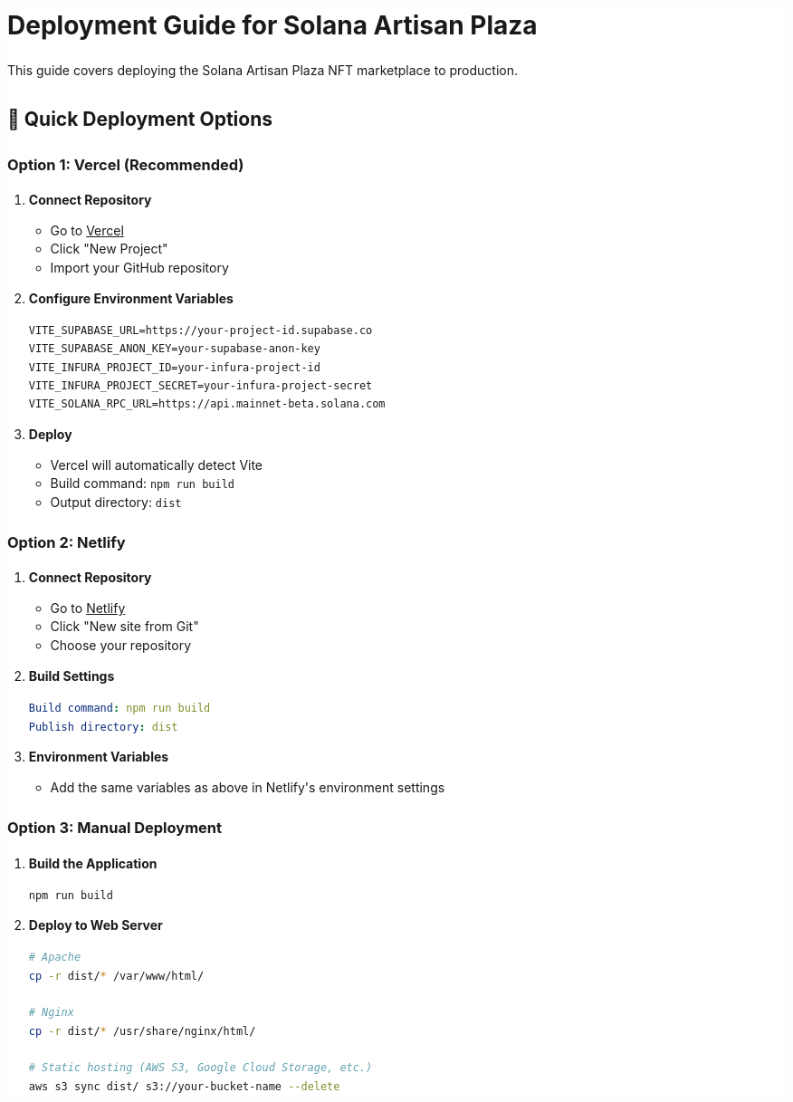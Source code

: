 # Deployment Guide for Solana Artisan Plaza

This guide covers deploying the Solana Artisan Plaza NFT marketplace to production.

## 🚀 Quick Deployment Options

### Option 1: Vercel (Recommended)

1. **Connect Repository**
   - Go to [Vercel](https://vercel.com)
   - Click "New Project"
   - Import your GitHub repository

2. **Configure Environment Variables**
   ```env
   VITE_SUPABASE_URL=https://your-project-id.supabase.co
   VITE_SUPABASE_ANON_KEY=your-supabase-anon-key
   VITE_INFURA_PROJECT_ID=your-infura-project-id
   VITE_INFURA_PROJECT_SECRET=your-infura-project-secret
   VITE_SOLANA_RPC_URL=https://api.mainnet-beta.solana.com
   ```

3. **Deploy**
   - Vercel will automatically detect Vite
   - Build command: `npm run build`
   - Output directory: `dist`

### Option 2: Netlify

1. **Connect Repository**
   - Go to [Netlify](https://netlify.com)
   - Click "New site from Git"
   - Choose your repository

2. **Build Settings**
   ```yaml
   Build command: npm run build
   Publish directory: dist
   ```

3. **Environment Variables**
   - Add the same variables as above in Netlify's environment settings

### Option 3: Manual Deployment

1. **Build the Application**
   ```bash
   npm run build
   ```

2. **Deploy to Web Server**
   ```bash
   # Apache
   cp -r dist/* /var/www/html/

   # Nginx
   cp -r dist/* /usr/share/nginx/html/

   # Static hosting (AWS S3, Google Cloud Storage, etc.)
   aws s3 sync dist/ s3://your-bucket-name --delete
   ```
